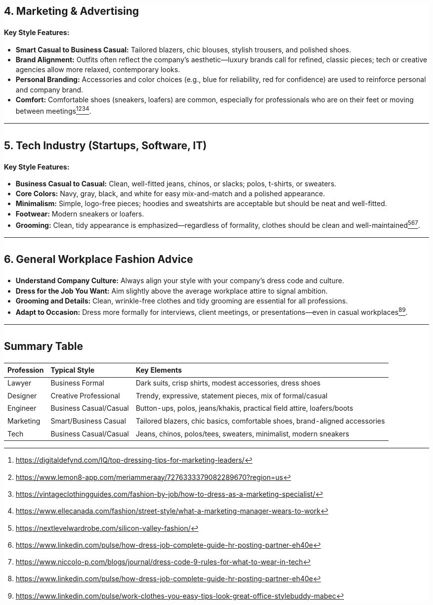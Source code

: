 ## 4. Marketing \& Advertising

**Key Style Features:**

- **Smart Casual to Business Casual:** Tailored blazers, chic blouses, stylish trousers, and polished shoes.
- **Brand Alignment:** Outfits often reflect the company’s aesthetic—luxury brands call for refined, classic pieces; tech or creative agencies allow more relaxed, contemporary looks.
- **Personal Branding:** Accessories and color choices (e.g., blue for reliability, red for confidence) are used to reinforce personal and company brand.
- **Comfort:** Comfortable shoes (sneakers, loafers) are common, especially for professionals who are on their feet or moving between meetings[^1_8][^1_9][^1_10][^1_11].

---

## 5. Tech Industry (Startups, Software, IT)

**Key Style Features:**

- **Business Casual to Casual:** Clean, well-fitted jeans, chinos, or slacks; polos, t-shirts, or sweaters.
- **Core Colors:** Navy, gray, black, and white for easy mix-and-match and a polished appearance.
- **Minimalism:** Simple, logo-free pieces; hoodies and sweatshirts are acceptable but should be neat and well-fitted.
- **Footwear:** Modern sneakers or loafers.
- **Grooming:** Clean, tidy appearance is emphasized—regardless of formality, clothes should be clean and well-maintained[^1_12][^1_13][^1_14].

---

## 6. General Workplace Fashion Advice

- **Understand Company Culture:** Always align your style with your company’s dress code and culture.
- **Dress for the Job You Want:** Aim slightly above the average workplace attire to signal ambition.
- **Grooming and Details:** Clean, wrinkle-free clothes and tidy grooming are essential for all professions.
- **Adapt to Occasion:** Dress more formally for interviews, client meetings, or presentations—even in casual workplaces[^1_13][^1_15].

---

## Summary Table

| Profession | Typical Style | Key Elements |
| :-- | :-- | :-- |
| Lawyer | Business Formal | Dark suits, crisp shirts, modest accessories, dress shoes |
| Designer | Creative Professional | Trendy, expressive, statement pieces, mix of formal/casual |
| Engineer | Business Casual/Casual | Button-ups, polos, jeans/khakis, practical field attire, loafers/boots |
| Marketing | Smart/Business Casual | Tailored blazers, chic basics, comfortable shoes, brand-aligned accessories |
| Tech | Business Casual/Casual | Jeans, chinos, polos/tees, sweaters, minimalist, modern sneakers |


[^1_1]: https://verdicto.co/lawyer-fashion-a-quick-guide-to-dressing-for-success/
[^1_2]: https://thechicsavvy.com/classy-lawyer-outfit-ideas/
[^1_3]: https://verdicto.co/mens-lawyer-fashion-20-ideas-you-will-love/
[^1_4]: https://aaftonline.com/blog/different-types-of-fashion-designing/
[^1_5]: https://www.rmcad.edu/blog/what-are-the-different-types-of-fashion-designers/
[^1_6]: https://www.reddit.com/r/EngineeringStudents/comments/zujdlq/what_do_engineers_wear/
[^1_7]: https://www.panaprium.com/blogs/i/outfits-engineers-wear
[^1_8]: https://digitaldefynd.com/IQ/top-dressing-tips-for-marketing-leaders/
[^1_9]: https://www.lemon8-app.com/meriammeraay/7276333379082289670?region=us
[^1_10]: https://vintageclothingguides.com/fashion-by-job/how-to-dress-as-a-marketing-specialist/
[^1_11]: https://www.ellecanada.com/fashion/street-style/what-a-marketing-manager-wears-to-work
[^1_12]: https://nextlevelwardrobe.com/silicon-valley-fashion/
[^1_13]: https://www.linkedin.com/pulse/how-dress-job-complete-guide-hr-posting-partner-eh40e
[^1_14]: https://www.niccolo-p.com/blogs/journal/dress-code-9-rules-for-what-to-wear-in-tech
[^1_15]: https://www.linkedin.com/pulse/work-clothes-you-easy-tips-look-great-office-stylebuddy-mabec
[^1_16]: https://www.pinterest.com/jennayutsus/lawyer-outfits/
[^1_17]: https://www.pinterest.com/zdslaw/lawyers-fashion/
[^1_18]: https://nextlevelwardrobe.com/power-outfits-for-female-lawyers/
[^1_19]: https://www.pinterest.com/ideas/marketing-manager-outfit/914594648235/
[^1_20]: https://www.pinterest.com/ideas/marketing-outfits-for-women-professional/910529982990/
[^2_1]: https://www.pluchdesigns.com/blogs/news/dressing-for-success-how-fashion-choices-impact-your-professional-life
[^2_2]: https://futuramo.com/blog/the-power-of-personal-style-in-the-workplace-can-fashion-influence-productivity/
[^2_3]: https://www.forbes.com/sites/lizelting/2024/11/19/your-style-choices-can-boost-or-hinder-work-performance-according-to-new-research/
[^2_4]: https://engageforsuccess.org/dress-codes-in-the-workplace-and-their-impact-on-the-professional-image/
[^2_5]: https://www.productiveandfree.com/blog/dress-for-success
[^2_6]: https://www.powersutra.co/blogs/news/how-your-outfit-can-impact-your-work-attitude
[^2_7]: https://www.familybritches.com/dressing-success-role-clothing-career-advancement/
[^2_8]: https://biblioteca.cunef.edu/files/documentos/TFG_GADE_2018-29.pdf
[^3_1]: https://creinsightjournal.com/dress-the-part-building-engineer/
[^3_2]: https://engineeringmanagementinstitute.org/dressing-for-success-will-it-really-impact-your-engineering-career-development/
[^3_3]: https://www.frdrotex.com/news/news140.html
[^3_4]: https://www.cws.com/en/workwear/sectors/mechanical-engineering
[^3_5]: https://highlatitudestyle.com/9-of-the-best-dress-code-tips-for-female-engineers/
[^3_6]: https://theworkingengineer.com.au/the-engineers-dilemma-what-to-wear/
[^3_7]: https://www.reddit.com/r/engineering/comments/gn0gul/where_do_you_shop_for_work_clothes/
[^3_8]: https://digitaldefynd.com/IQ/software-engineers-dressing-tips/
[^3_9]: https://www.reddit.com/r/engineering/comments/4e63ps/what_do_you_all_wear_to_work/
[^3_10]: https://career.engr.psu.edu/students/dress-for-success.aspx
[^4_1]: https://digitaldefynd.com/IQ/top-dressing-tips-for-marketing-leaders/
[^4_2]: https://www.linkedin.com/pulse/art-corporate-dressing-etiquette-subhadeep-bhadra-wyqvc
[^4_3]: https://futuramo.com/blog/dressing-professionally-at-work-a-guide-to-business-attire-accessories-and-attitude/
[^4_4]: https://www.linkedin.com/pulse/say-yes-success-dressing-your-marketing-career-sarah-m-manley-ma
[^4_5]: https://www.reddit.com/r/marketing/comments/1ai4m5y/what_do_you_wear_to_work/
[^4_6]: https://www.linkedin.com/pulse/why-linkedin-marketing-crucial-growth-fashion-brands-markupdigital-vl4yc
[^4_7]: https://www.shopify.com/blog/fashion-marketing
[^4_8]: https://uandisearch.com/blog/make-your-linkedin-profile-stand-out-in-the-fashion-industry
[^4_9]: https://www.indeed.com/career-advice/starting-new-job/guide-to-business-attire
[^4_10]: https://resources.twc.edu/articles/what-should-i-wear-to-work
[^5_1]: https://www.truity.com/blog/how-you-dress-based-your-myers-briggs-personality-type
[^5_2]: https://www.reddit.com/r/streetwear/comments/8frjbv/discussion_streetwear_type_clothing_for/
[^5_3]: https://prizmdigital.co.nz/xiaohongshu-trends/
[^5_4]: https://www.bu.style/articles/six-style-personalities
[^5_5]: https://www.linkedin.com/pulse/which-style-personality-your-personal-brand-dianne-baruch
[^5_6]: https://www.reddit.com/r/femalefashionadvice/comments/1gqr8x6/how_do_you_show_your_personality_with_your/
[^5_7]: https://www.respectfullygreat.com/blogs/respectfully-great-blog/dress-for-success-align-style-career
[^5_8]: https://www.respectfullygreat.com/blogs/respectfully-great-blog/dressing-for-success-career-growth
[^5_9]: https://careerwithaview.com/dress-like-an-executive/
[^5_10]: https://suitshop.com/blogs/news/business-casual-vs-business-professional-attire/
[^5_11]: https://youreverydaystyle.com/dress-code-social-event/
[^5_12]: https://www.dcard.tw/f/dressup/p/945617
[^5_13]: https://www.dotsod.in/fashion-shaping-social-and-cultural-identities/
[^5_14]: https://www.globalscientificjournal.com/researchpaper/1_EXPLORING_HOW_INDIVIDUALS_USE_FASHION_AS_A_MEANS_OF_SELF_EXPRESSION_AND_IDENTITY_CONSTRUCTION.pdf
[^5_15]: https://www.uselesswardrobe.dk/if-this-is-what-you-like-wearing-this-is-your-style-personality/
[^5_16]: https://trulery.com/blog/fashion-2/personality-traits-and-dress-dependent-style
[^5_17]: https://closetplay.biz/whats-your-style-personality/
[^5_18]: https://aopi.com.au/your-ultimate-colour-personality-dressing-style-guide/
[^5_19]: https://nextlevelwardrobe.com/mens-guide-to-power-dressing/
[^5_20]: https://www.linkedin.com/pulse/how-dress-well-every-work-networking-event-nicole-russo-lrsqe
[^6_1]: https://www.truity.com/blog/how-you-dress-based-your-myers-briggs-personality-type
[^6_2]: https://www.ultimaii.com/en/read/life-style/Outfit-Inspiration-Based-on-Your-MBTI
[^6_3]: https://boo.world/resources/fashion-style-mbti-types
[^6_4]: https://insideoutstyleblog.com/2024/11/personal-style-for-introverts-quietly-confident-outfits.html
[^6_5]: https://www.costumeparade.blog/blog/2019/12/10/extroverted-introverted-meyers-briggs-fashion-challenge
[^6_6]: https://www.youtube.com/watch?v=ADoCTh1GKWk
[^6_7]: https://www.uselesswardrobe.dk/if-this-is-what-you-like-wearing-this-is-your-style-personality/
[^6_8]: https://lux-life.digital/4-ways-to-be-extroverted-with-your-fashion/
[^6_9]: https://restless.co.uk/leisure-and-lifestyle/home-garden/how-to-dress-for-your-personality-type/
[^6_10]: https://chenaildid.com/blogs/news/dress-like-your-mbti-personality-types
[^6_11]: https://www.insightfultake.com/details/how-does-your-dressing-sense-impact-your-personality
[^6_12]: interests.fashion
[^6_13]: https://caelieco.com/blogs/news/how-is-your-personality-shaped-by-what-you-wear
[^6_14]: https://www.reddit.com/r/mbti/comments/iwe5w6/fashion_sense_by_personality_type/
[^6_15]: https://www.psychologyjunkie.com/the-clothing-style-of-every-myers-briggs-personality-type/
[^6_16]: https://www.reddit.com/r/mbti/comments/ouol8d/what_each_mbti_type_looksdresses_like_irl/
[^6_17]: https://www.lemon8-app.com/@sequinnedstars/7157724133189632514?region=sg
[^6_18]: https://www.reddit.com/r/introvert/comments/rc40ap/whats_your_fashion_sense_like_as_an_introvert/
[^6_19]: https://fashionispsychology.com/tips-on-creating-a-capsule-wardrobe-for-introverts/
[^6_20]: https://www.pinterest.com/ancynjeri/fashion-extrovert/
[^7_1]: https://www.wessi.com/blogs/male-fashion-advices/what-does-dress-code-mean-how-to-choose-your-outfit-according-to-any-dress-code
[^7_2]: https://insideoutstyleblog.com/2025/03/navigating-social-norms-and-dressing-for-success.html
[^7_3]: https://www.staedterstyle.com/the-evolution-of-dress-codes/
[^7_4]: https://www.onrec.com/news/news-archive/what-your-wardrobe-says-about-you-dressing-for-success-in-the-workplace
[^7_5]: https://engageforsuccess.org/dress-codes-in-the-workplace-and-their-impact-on-the-professional-image/
[^7_6]: https://www.thehrconsultants.co.uk/knowledge/dress-code-in-the-workplace-striking-the-right-balance
[^7_7]: https://attireclub.org/2024/07/26/matching-outfits-exploring-the-art-and-psychology-of-coordinated-clothing/
[^7_8]: https://smoothdubai.com/articles/understanding-dress-codes-contexts/
[^7_9]: https://www.forbes.com/councils/forbesbusinesscouncil/2022/06/06/how-to-create-a-personal-style-for-yourself-while-still-following-a-corporate-dress-code/
[^7_10]: https://www.britannica.com/procon/dress-codes-debate
[^8_1]: interests.fashion_style
[^9_1]: https://www.zara.com/us/en/long-structured-blazer-p02134726.html
[^9_2]: https://www.zara.com/uk/en/long-structured-blazer-p02134726.html
[^9_3]: https://www.zara.com/us/en/golden-button-structured-blazer-p09052719.html
[^9_4]: https://stockmfgco.com/blogs/stories/unstructured-blazer-vs-structured-blazer
[^9_5]: https://fashionunited.ca/news/fashion/item-of-the-week-the-structured-blazer/2023061329554
[^9_6]: https://en.wikipedia.org/wiki/Ruffle_(sewing)
[^9_7]: https://le-mert.com/blogs/news/the-history-of-the-ruffle
[^9_8]: https://www.sumissura.com/en/blog/monochrome-outfits
[^9_9]: https://thelist.app/explore/page/monochromatic
[^9_10]: https://www.uniqlo.com/ph/en/news/topics/2019110101/
[^9_11]: https://www.zara.com/es/en/long-structured-blazer-p02134726.html
[^9_12]: https://www.zara.com/tr/en/long-structured-blazer-p02134726.html
[^9_13]: https://stylinbyaylin.com/monochrome-in-uniqlo/
[^9_14]: https://petermanningnyc.com/blogs/news/mens-structured-vs-unstructured-jackets
[^9_15]: https://www.reddit.com/r/malefashionadvice/comments/k7vtm/what_does_a_structured_suit_mean/
[^9_16]: https://huckberry.com/journal/posts/how-to-choose-the-perfect-blazer
[^9_17]: https://ezrapaul.com/blogs/news/soft-vs-structured-shoulders
[^9_18]: https://saraexim.co/shopdetail/22884926/
[^9_19]: https://www.farfetch.com/tw/shopping/women/bab-flared-ruffled-skirt-item-23685734.aspx
[^9_20]: https://www.farfetch.com/tw/shopping/women/patou-ruffled-maxi-skirt-item-23865646.aspx
[^9_21]: https://www.farfetch.com/tw/shopping/women/maison-margiela-bow-detail-ruffled-skirt-item-19784459.aspx
[^9_22]: https://www.farfetch.com/tw/shopping/women/patbo-ruffled-maxi-skirt-item-22601098.aspx
[^9_23]: https://www.farfetch.com/tw/shopping/women/patou-ruffled-faille-mini-skirt-item-22489131.aspx
[^9_24]: https://www.farfetch.com/tw/shopping/women/dries-van-noten-ruffled-midi-skirt-item-27974264.aspx
[^9_25]: https://www.reversible.com/in/user/farfetch/listings/missoni-lace-effect-ruffled-detailed-skirt-507206229
[^9_26]: https://www.farfetch.com/shopping/women/the-attico-ruffled-skirt-item-24826537.aspx
[^9_27]: https://www.ictaward.org/?i=220350328
[^9_28]: https://www.farfetch.com/om/shopping/women/balmain-ruffled-skirt-item-29822895.aspx
[^10_1]: https://hookandeyeuk.com/blogs/news/how-fabrics-affect-clothing
[^10_2]: https://textilementor.com/fabrics-in-fashion-drapes-patterns-textures/
[^10_3]: https://glamobserver.com/what-are-textiles-a-guide-to-fashion-fabrics/
[^10_4]: https://en.wikipedia.org/wiki/Denim
[^10_5]: https://fabricmaterialguide.com/the-role-of-silk-fabric-in-fashion-history/
[^10_6]: https://regalfabricgallery.com/blogs/article/silk-fabric-high-fashion
[^10_7]: https://regalfabricgallery.com/blogs/article/different-types-of-cotton-fabrics-and-their-uses-in-fashion-world
[^10_8]: https://tissura.com/articles/cotton-dress-fabrics
[^10_9]: https://www.sumissura.com/en/blog/what-is-denim
[^10_10]: https://blog.bellacanvas.com/what-it-means-when-clothing-is-100-cotton/
[^10_11]: https://alisonhoenes.com/2019/09/how-fabric-choice-affects-your-design/
[^10_12]: https://www.hockerty.com/en/blog/types-of-shirt-materials
[^10_13]: https://www.contrado.com/custom-silk-impression-fabric
[^10_14]: https://www.masterclass.com/articles/what-is-cotton
[^10_15]: https://www.decoratorschoice.co.za/educational/5-ways-that-fabric-connects-fashion-and-interior-design-to-enrich-our-lives
[^10_16]: https://clothescolorguide.com/fabric-matters-how-material-affects-color-in-fashion/
[^10_17]: https://theartcareerproject.com/fabric-selection-fashion-design-materials/
[^10_18]: https://jinfengapparel.com/what-are-the-key-factors-affecting-fabric-selection-in-fashion-and-textile-design/
[^10_19]: https://row.representclo.com/blogs/articles/what-is-cotton
[^10_20]: https://textileexchange.org/cotton/
[^11_1]: https://www.stylerises.com/post/how-to-master-the-casual-yet-professional-style-a-guide-for-female-professionals
[^11_2]: https://www.linkedin.com/pulse/why-styling-matters-professional-settings-franzy-staedter-byeoc
[^11_3]: https://modernminimalism.com/how-to-build-a-capsule-wardrobe/
[^11_4]: https://corporette.com/feminine-business-casual/
[^11_5]: https://restless.co.uk/leisure-and-lifestyle/home-garden/tips-for-creating-a-timeless-and-sustainable-capsule-wardrobe/
[^11_6]: https://www.youtube.com/watch?v=Y-Tm0ca4a9U
[^11_7]: https://www.youtube.com/watch?v=yQB-n-pjfgA
[^11_8]: https://www.reddit.com/r/femalefashionadvice/comments/1iel4ht/what_are_good_ways_for_a_gal_to_embrace_a_more/
[^11_9]: https://www.iliyanastareva.com/blog/style-updates-for-a-more-professional-image
[^11_10]: https://londonspeechworkshop.com/how-to-dress-for-an-interview/
[^11_11]: https://www.youtube.com/watch?v=FAWEPXNmk4c
[^11_12]: https://denikiro.com/dress-to-impress-strategic-wardrobe-styling-for-job-interview-success-in-2025/
[^11_13]: https://www.hockerty.com/en/blog/business-casual-for-men
[^11_14]: https://www.thedarlingacademy.com/articles/where-to-find-feminine-style-dresses-and-clothing/
[^11_15]: https://www.janinemarin.com.au/dress-feminine-at-work/
[^11_16]: https://www.youtube.com/watch?v=aGPT2EOibK4
[^11_17]: https://www.youtube.com/watch?v=8PgYzue9uFk
[^11_18]: https://www.youtube.com/watch?v=deFlZSReb10
[^11_19]: https://www.youtube.com/channel/UCPbPMpLLXu45J_K1mWyXXCQ
[^12_1]: https://urbsuburbstyle.com/blog/5-secrets-to-polished-casual-outfits
[^12_2]: https://www.youtube.com/watch?v=C54wIsHW_EU
[^12_3]: https://www.journee-mondiale.com/en/i-transformed-my-style-with-5-simple-pieces-and-boosted-my-confidence/
[^12_4]: https://mnml.la/blogs/news/elevated-casual-attire
[^12_5]: https://dressedformyday.com/how-to-look-polished-in-casual-outfits/
[^12_6]: https://www.thethreetomatoes.com/5-secrets-to-polished-casual-outfits
[^12_7]: https://laurennatalia.co/blog/how-to-look-more-put-together-and-polished
[^12_8]: https://www.wellington-hill.com/blogs/style-diaries/elevated-casual-outfits-for-women-style-meets-comfort
[^12_9]: https://www.youtube.com/watch?v=PZScoSAFjD4
[^12_10]: https://www.instagram.com/reel/DIWLkYChW60/
[^13_1]: https://fashionweekonline.com/how-to-achieve-the-perfect-balance-between-comfort-and-style
[^13_2]: https://www.sonyachoilarosa.com/blog/effortless-style-mastering-the-art-of-elevated-casual
[^13_3]: https://buddha3bodhi.com/blogs/news/how-to-balance-elegance-and-practicality-while-selecting-clothing-for-zen-practice
[^13_4]: https://www.fablestreet.com/blogs/styling/the-art-of-balancing-style-and-comfort-in-womens-clothing
[^13_5]: https://www.sconfort.com/en/post/comfort-style-in-fashion
[^13_6]: https://www.studiosuits.com/blogs/articles/best-feeling-fabrics
[^13_7]: https://flanellemag.com/perfecting-your-comfort-wear-the-ultimate-guide/
[^13_8]: https://www.sahnifabrics.com/blogs/news/timeless-fabrics-that-make-any-outfit-look-luxurious
[^13_9]: https://blogwithmom.com/2024/09/fashion-tip-how-to-balance-comfort-and-style/
[^13_10]: https://www.letsgetyou.com/blog/how-to-look-good-at-work
[^14_1]: https://diplomaticwatch.com/the-subtle-art-of-accessorizing-for-success-elevate-your-professional-style/
[^14_2]: https://www.draegerparis.com/en-en/pages/les-essentiels-en-matiere-daccessoires-de-mode-pour-le-bureau
[^14_3]: https://mylooklondon.com/blogs/news/tips-to-add-personality-to-your-office-outfits-with-accessories
[^14_4]: https://www.starleaf.com/blog/how-to-make-your-outfits-look-professional-using-accessories/
[^14_5]: https://hk.louisvuitton.com/eng-hk/recommendations/how-to-accessorize-an-outfit
[^14_6]: https://www.oneofastyle.com/one-of-a-style/the-art-of-accessorising
[^14_7]: https://wandering-in-style.com/blending-luxury-and-streetwear-how-accessories-elevate-the-look/
[^14_8]: https://www.youtube.com/watch?v=vroa8cmLV54
[^14_9]: https://in.pinterest.com/pin/18-musthave-basic-accessories-to-elevate-any-outfit--300122762673467351/
[^14_10]: https://nextlevelwardrobe.com/6-fashion-accessories-to-elevate-any-outfit-for-any-dress-code/